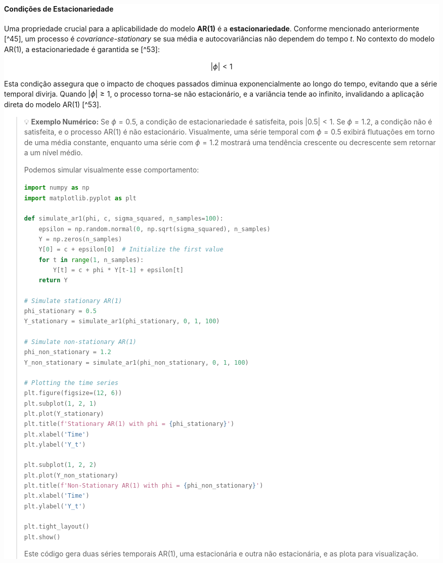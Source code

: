 #### Condições de Estacionariedade
Uma propriedade crucial para a aplicabilidade do modelo **AR(1)** é a **estacionariedade**. Conforme mencionado anteriormente [^45], um processo é *covariance-stationary* se sua média e autocovariâncias não dependem do tempo *t*. No contexto do modelo AR(1), a estacionariedade é garantida se [^53]:

$$ |\phi| < 1 $$

Esta condição assegura que o impacto de choques passados diminua exponencialmente ao longo do tempo, evitando que a série temporal divirja. Quando $|\phi| \geq 1$, o processo torna-se não estacionário, e a variância tende ao infinito, invalidando a aplicação direta do modelo AR(1) [^53].

> 💡 **Exemplo Numérico:**
> Se $\phi = 0.5$, a condição de estacionariedade é satisfeita, pois $|0.5| < 1$. Se $\phi = 1.2$, a condição não é satisfeita, e o processo AR(1) é não estacionário. Visualmente, uma série temporal com $\phi = 0.5$ exibirá flutuações em torno de uma média constante, enquanto uma série com $\phi = 1.2$ mostrará uma tendência crescente ou decrescente sem retornar a um nível médio.
>
> Podemos simular visualmente esse comportamento:
>
> ```python
> import numpy as np
> import matplotlib.pyplot as plt
>
> def simulate_ar1(phi, c, sigma_squared, n_samples=100):
>     epsilon = np.random.normal(0, np.sqrt(sigma_squared), n_samples)
>     Y = np.zeros(n_samples)
>     Y[0] = c + epsilon[0]  # Initialize the first value
>     for t in range(1, n_samples):
>         Y[t] = c + phi * Y[t-1] + epsilon[t]
>     return Y
>
> # Simulate stationary AR(1)
> phi_stationary = 0.5
> Y_stationary = simulate_ar1(phi_stationary, 0, 1, 100)
>
> # Simulate non-stationary AR(1)
> phi_non_stationary = 1.2
> Y_non_stationary = simulate_ar1(phi_non_stationary, 0, 1, 100)
>
> # Plotting the time series
> plt.figure(figsize=(12, 6))
> plt.subplot(1, 2, 1)
> plt.plot(Y_stationary)
> plt.title(f'Stationary AR(1) with phi = {phi_stationary}')
> plt.xlabel('Time')
> plt.ylabel('Y_t')
>
> plt.subplot(1, 2, 2)
> plt.plot(Y_non_stationary)
> plt.title(f'Non-Stationary AR(1) with phi = {phi_non_stationary}')
> plt.xlabel('Time')
> plt.ylabel('Y_t')
>
> plt.tight_layout()
> plt.show()
> ```
>
> Este código gera duas séries temporais AR(1), uma estacionária e outra não estacionária, e as plota para visualização.
